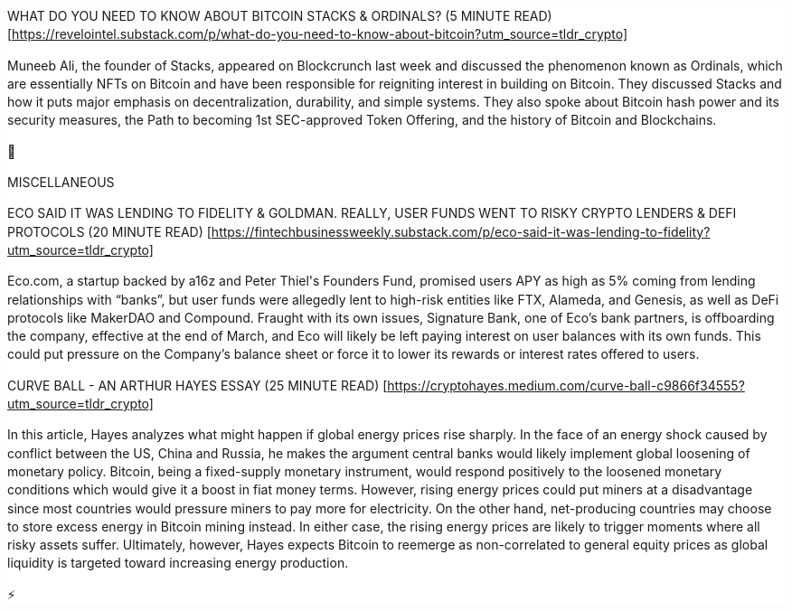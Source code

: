 WHAT DO YOU NEED TO KNOW ABOUT BITCOIN STACKS & ORDINALS? (5 MINUTE
READ)
[https://revelointel.substack.com/p/what-do-you-need-to-know-about-bitcoin?utm_source=tldr_crypto]


Muneeb Ali, the founder of Stacks, appeared on Blockcrunch last week
and discussed the phenomenon known as Ordinals, which are essentially
NFTs on Bitcoin and have been responsible for reigniting interest in
building on Bitcoin. They discussed Stacks and how it puts major
emphasis on decentralization, durability, and simple systems. They
also spoke about Bitcoin hash power and its security measures, the
Path to becoming 1st SEC-approved Token Offering, and the history of
Bitcoin and Blockchains. 

🦄 

MISCELLANEOUS

ECO SAID IT WAS LENDING TO FIDELITY & GOLDMAN. REALLY, USER FUNDS WENT
TO RISKY CRYPTO LENDERS & DEFI PROTOCOLS (20 MINUTE READ)
[https://fintechbusinessweekly.substack.com/p/eco-said-it-was-lending-to-fidelity?utm_source=tldr_crypto]


Eco.com, a startup backed by a16z and Peter Thiel's Founders Fund,
promised users APY as high as 5% coming from lending relationships
with “banks”, but user funds were allegedly lent to high-risk
entities like FTX, Alameda, and Genesis, as well as DeFi protocols
like MakerDAO and Compound. Fraught with its own issues, Signature
Bank, one of Eco’s bank partners, is offboarding the company,
effective at the end of March, and Eco will likely be left paying
interest on user balances with its own funds. This could put pressure
on the Company’s balance sheet or force it to lower its rewards or
interest rates offered to users. 

CURVE BALL - AN ARTHUR HAYES ESSAY (25 MINUTE READ)
[https://cryptohayes.medium.com/curve-ball-c9866f34555?utm_source=tldr_crypto]


In this article, Hayes analyzes what might happen if global energy
prices rise sharply. In the face of an energy shock caused by conflict
between the US, China and Russia, he makes the argument central banks
would likely implement global loosening of monetary policy. Bitcoin,
being a fixed-supply monetary instrument, would respond positively to
the loosened monetary conditions which would give it a boost in fiat
money terms. However, rising energy prices could put miners at a
disadvantage since most countries would pressure miners to pay more
for electricity. On the other hand, net-producing countries may choose
to store excess energy in Bitcoin mining instead. In either case, the
rising energy prices are likely to trigger moments where all risky
assets suffer. Ultimately, however, Hayes expects Bitcoin to reemerge
as non-correlated to general equity prices as global liquidity is
targeted toward increasing energy production. 

⚡ 
